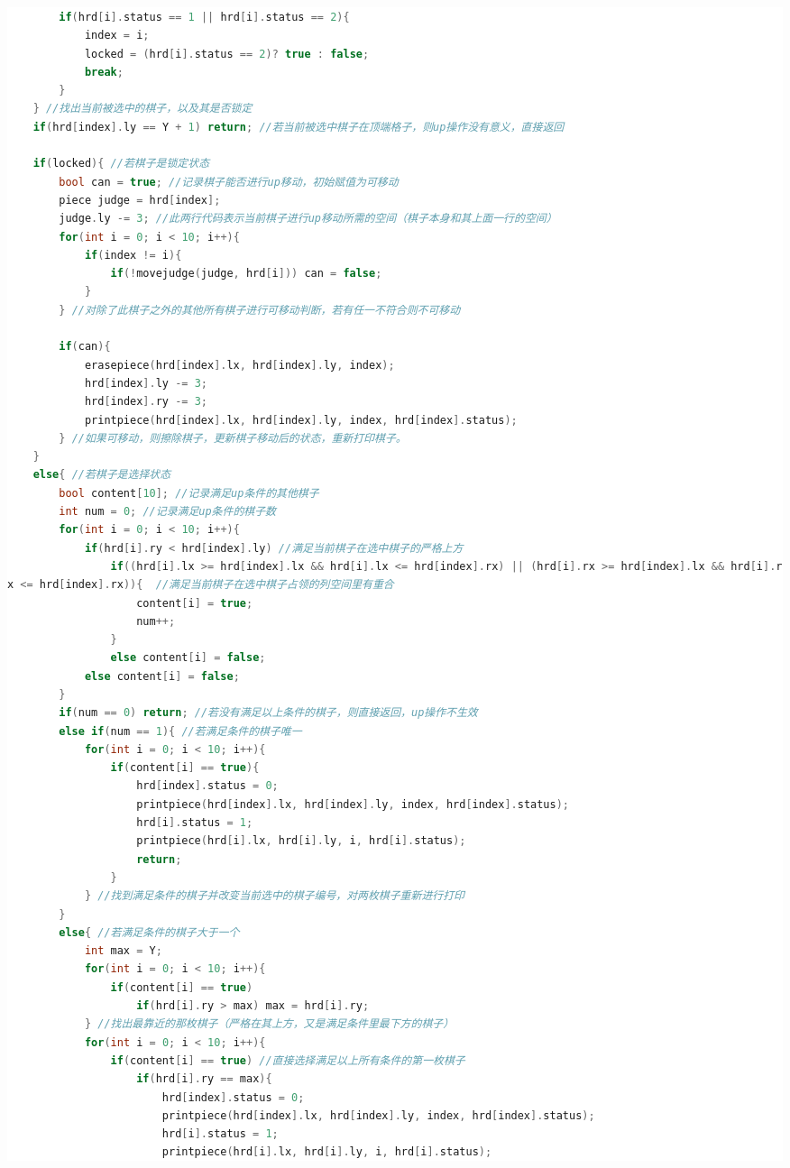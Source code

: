 ```cpp
		if(hrd[i].status == 1 || hrd[i].status == 2){
			index = i;
			locked = (hrd[i].status == 2)? true : false;
			break;
		}
	} //找出当前被选中的棋子，以及其是否锁定
	if(hrd[index].ly == Y + 1) return; //若当前被选中棋子在顶端格子，则up操作没有意义，直接返回
	
	if(locked){ //若棋子是锁定状态
		bool can = true; //记录棋子能否进行up移动，初始赋值为可移动
		piece judge = hrd[index];
		judge.ly -= 3; //此两行代码表示当前棋子进行up移动所需的空间（棋子本身和其上面一行的空间）
		for(int i = 0; i < 10; i++){
			if(index != i){
				if(!movejudge(judge, hrd[i])) can = false; 
			}
		} //对除了此棋子之外的其他所有棋子进行可移动判断，若有任一不符合则不可移动
	
		if(can){
			erasepiece(hrd[index].lx, hrd[index].ly, index);
			hrd[index].ly -= 3;
			hrd[index].ry -= 3;
			printpiece(hrd[index].lx, hrd[index].ly, index, hrd[index].status);
		} //如果可移动，则擦除棋子，更新棋子移动后的状态，重新打印棋子。
	}
	else{ //若棋子是选择状态
		bool content[10]; //记录满足up条件的其他棋子
		int num = 0; //记录满足up条件的棋子数
		for(int i = 0; i < 10; i++){
			if(hrd[i].ry < hrd[index].ly) //满足当前棋子在选中棋子的严格上方
				if((hrd[i].lx >= hrd[index].lx && hrd[i].lx <= hrd[index].rx) || (hrd[i].rx >= hrd[index].lx && hrd[i].rx <= hrd[index].rx)){  //满足当前棋子在选中棋子占领的列空间里有重合
					content[i] = true;
					num++;
				}	
				else content[i] = false;
			else content[i] = false;
		}
		if(num == 0) return; //若没有满足以上条件的棋子，则直接返回，up操作不生效
		else if(num == 1){ //若满足条件的棋子唯一
			for(int i = 0; i < 10; i++){
				if(content[i] == true){
					hrd[index].status = 0;
					printpiece(hrd[index].lx, hrd[index].ly, index, hrd[index].status);
					hrd[i].status = 1;
					printpiece(hrd[i].lx, hrd[i].ly, i, hrd[i].status);
					return;
				}
			} //找到满足条件的棋子并改变当前选中的棋子编号，对两枚棋子重新进行打印
		}
		else{ //若满足条件的棋子大于一个
			int max = Y;
			for(int i = 0; i < 10; i++){
				if(content[i] == true)
					if(hrd[i].ry > max) max = hrd[i].ry; 
			} //找出最靠近的那枚棋子（严格在其上方，又是满足条件里最下方的棋子）
			for(int i = 0; i < 10; i++){
				if(content[i] == true) //直接选择满足以上所有条件的第一枚棋子
					if(hrd[i].ry == max){
						hrd[index].status = 0;
						printpiece(hrd[index].lx, hrd[index].ly, index, hrd[index].status);
						hrd[i].status = 1;
						printpiece(hrd[i].lx, hrd[i].ly, i, hrd[i].status);
```